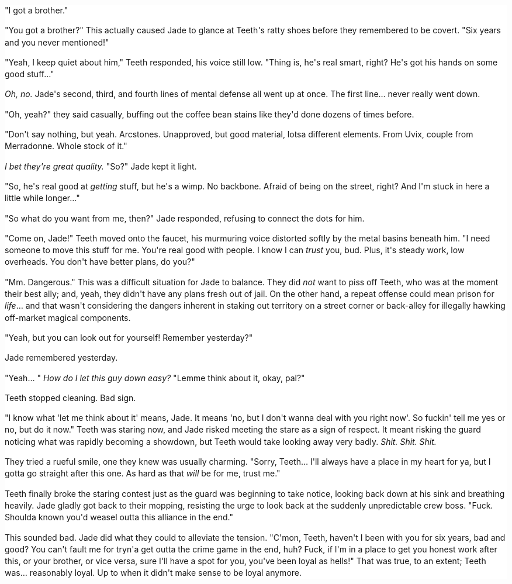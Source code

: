 "I got a brother."

"You got a brother?" This actually caused Jade to glance at Teeth's ratty shoes before they remembered to be covert. "Six years and you never mentioned!"

"Yeah, I keep quiet about him," Teeth responded, his voice still low. "Thing is, he's real smart, right? He's got his hands on some good stuff…"

_Oh, no._ Jade's second, third, and fourth lines of mental defense all went up at once. The first line… never really went down.

"Oh, yeah?" they said casually, buffing out the coffee bean stains like they'd done dozens of times before.

"Don't say nothing, but yeah. Arcstones. Unapproved, but good material, lotsa different elements. From Uvix, couple from Merradonne. Whole stock of it."

_I bet they're great quality._ "So?" Jade kept it light.

"So, he's real good at _getting_ stuff, but he's a wimp. No backbone. Afraid of being on the street, right? And I'm stuck in here a little while longer…"

"So what do you want from me, then?" Jade responded, refusing to connect the dots for him.

"Come on, Jade!" Teeth moved onto the faucet, his murmuring voice distorted softly by the metal basins beneath him. "I need someone to move this stuff for me. You're real good with people. I know I can _trust_ you, bud. Plus, it's steady work, low overheads. You don't have better plans, do you?"

"Mm. Dangerous." This was a difficult situation for Jade to balance. They did _not_ want to piss off Teeth, who was at the moment their best ally; and, yeah, they didn't have any plans fresh out of jail. On the other hand, a repeat offense could mean prison for _life_… and that wasn't considering the dangers inherent in staking out territory on a street corner or back-alley for illegally hawking off-market magical components.

"Yeah, but you can look out for yourself! Remember yesterday?"

Jade remembered yesterday.

"Yeah… " _How do I let this guy down easy?_ "Lemme think about it, okay, pal?"

Teeth stopped cleaning. Bad sign.

"I know what 'let me think about it' means, Jade. It means 'no, but I don't wanna deal with you right now'. So fuckin' tell me yes or no, but do it now." Teeth was staring now, and Jade risked meeting the stare as a sign of respect. It meant risking the guard noticing what was rapidly becoming a showdown, but Teeth would take looking away very badly. _Shit. Shit. Shit._

They tried a rueful smile, one they knew was usually charming. "Sorry, Teeth… I'll always have a place in my heart for ya, but I gotta go straight after this one. As hard as that _will_ be for me, trust me."

Teeth finally broke the staring contest just as the guard was beginning to take notice, looking back down at his sink and breathing heavily. Jade gladly got back to their mopping, resisting the urge to look back at the suddenly unpredictable crew boss. "Fuck. Shoulda known you'd weasel outta this alliance in the end."

This sounded bad. Jade did what they could to alleviate the tension. "C'mon, Teeth, haven't I been with you for six years, bad and good? You can't fault me for tryn'a get outta the crime game in the end, huh? Fuck, if I'm in a place to get you honest work after this, or your brother, or vice versa, sure I'll have a spot for you, you've been loyal as hells!" That was true, to an extent; Teeth was… reasonably loyal. Up to when it didn't make sense to be loyal anymore.
